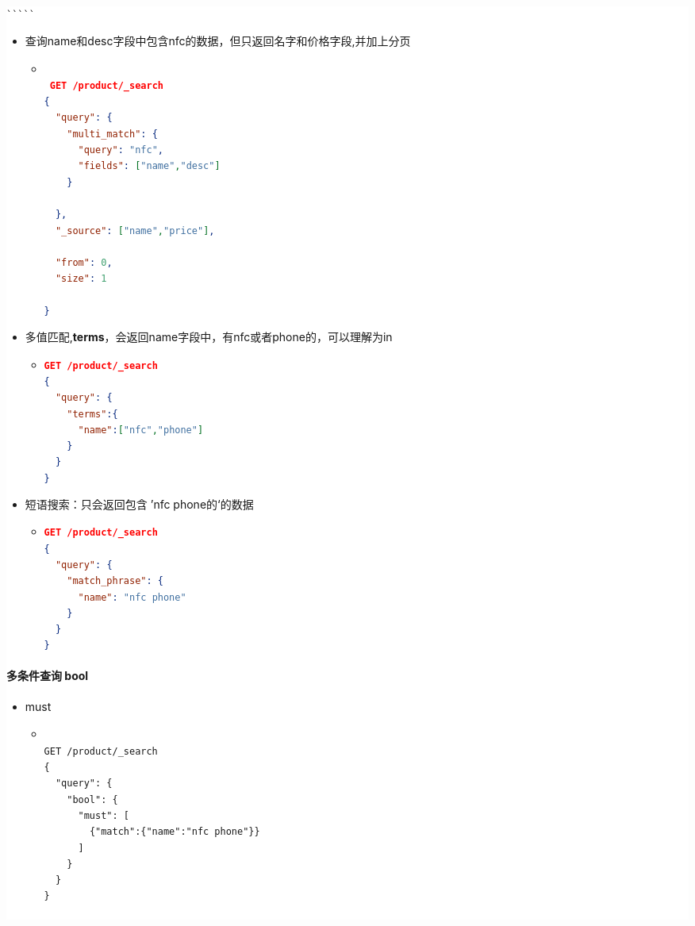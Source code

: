     `````

- 查询name和desc字段中包含nfc的数据，但只返回名字和价格字段,并加上分页

  - ````json
    
     GET /product/_search
    {
      "query": {
        "multi_match": {
          "query": "nfc",
          "fields": ["name","desc"]
        }
        
      },
      "_source": ["name","price"],
      
      "from": 0,
      "size": 1
      
    }
    
    ````

- 多值匹配,**terms**，会返回name字段中，有nfc或者phone的，可以理解为in

  - ````json
    GET /product/_search
    {
      "query": {
        "terms":{
          "name":["nfc","phone"]
        }
      } 
    }
    ````

- 短语搜索：只会返回包含 ’nfc phone的‘的数据

  - ````json
    GET /product/_search
    {
      "query": {
        "match_phrase": {
          "name": "nfc phone"
        }
      } 
    }
    ````

#### 多条件查询 bool

- must

  - ```
    
    GET /product/_search
    {
      "query": {
        "bool": {
          "must": [
            {"match":{"name":"nfc phone"}}
          ]
        }
      }
    }
      